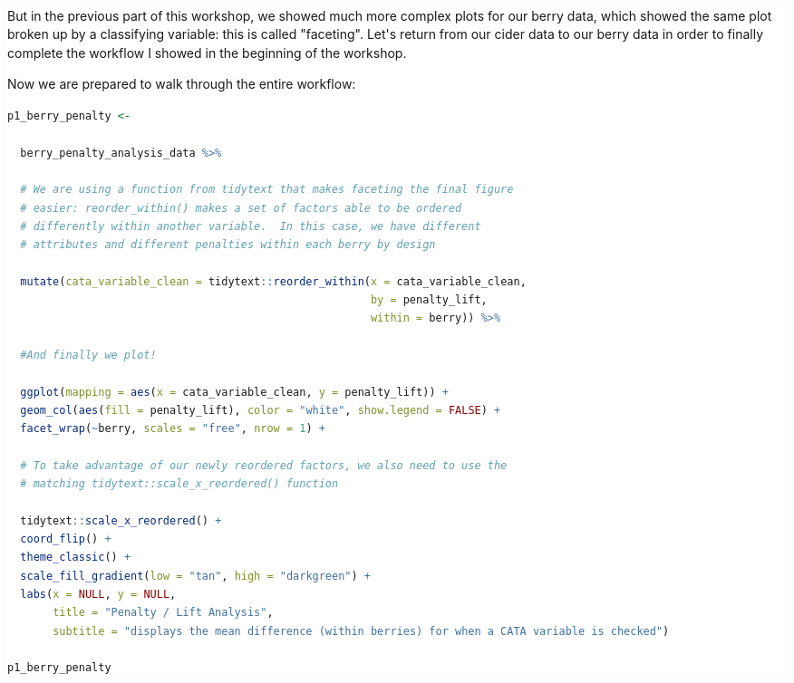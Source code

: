 But in the previous part of this workshop, we showed much more complex plots for our berry data, which showed the same plot broken up by a classifying variable: this is called "faceting".  Let's return from our cider data to our berry data in order to finally complete the workflow I showed in the beginning of the workshop.

Now we are prepared to walk through the entire workflow:


``` r
p1_berry_penalty <- 
  
  berry_penalty_analysis_data %>%
  
  # We are using a function from tidytext that makes faceting the final figure
  # easier: reorder_within() makes a set of factors able to be ordered
  # differently within another variable.  In this case, we have different
  # attributes and different penalties within each berry by design
  
  mutate(cata_variable_clean = tidytext::reorder_within(x = cata_variable_clean,
                                                        by = penalty_lift,
                                                        within = berry)) %>%
  
  #And finally we plot!
  
  ggplot(mapping = aes(x = cata_variable_clean, y = penalty_lift)) +
  geom_col(aes(fill = penalty_lift), color = "white", show.legend = FALSE) + 
  facet_wrap(~berry, scales = "free", nrow = 1) + 
  
  # To take advantage of our newly reordered factors, we also need to use the
  # matching tidytext::scale_x_reordered() function
  
  tidytext::scale_x_reordered() + 
  coord_flip() + 
  theme_classic() + 
  scale_fill_gradient(low = "tan", high = "darkgreen") + 
  labs(x = NULL, y = NULL,
       title = "Penalty / Lift Analysis",
       subtitle = "displays the mean difference (within berries) for when a CATA variable is checked")

p1_berry_penalty
```
